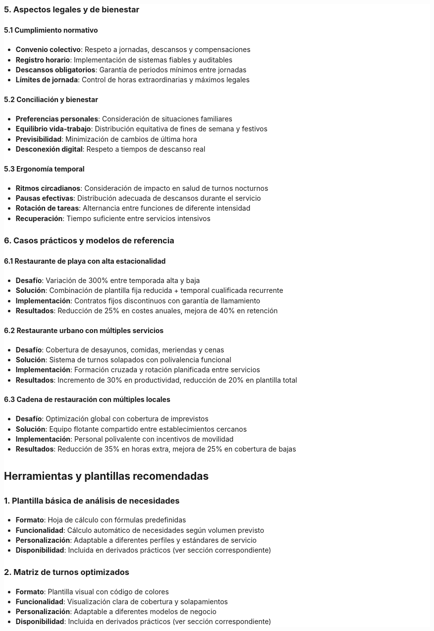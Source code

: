 ### 5. Aspectos legales y de bienestar

#### 5.1 Cumplimiento normativo
- **Convenio colectivo**: Respeto a jornadas, descansos y compensaciones
- **Registro horario**: Implementación de sistemas fiables y auditables
- **Descansos obligatorios**: Garantía de periodos mínimos entre jornadas
- **Límites de jornada**: Control de horas extraordinarias y máximos legales

#### 5.2 Conciliación y bienestar
- **Preferencias personales**: Consideración de situaciones familiares
- **Equilibrio vida-trabajo**: Distribución equitativa de fines de semana y festivos
- **Previsibilidad**: Minimización de cambios de última hora
- **Desconexión digital**: Respeto a tiempos de descanso real

#### 5.3 Ergonomía temporal
- **Ritmos circadianos**: Consideración de impacto en salud de turnos nocturnos
- **Pausas efectivas**: Distribución adecuada de descansos durante el servicio
- **Rotación de tareas**: Alternancia entre funciones de diferente intensidad
- **Recuperación**: Tiempo suficiente entre servicios intensivos

### 6. Casos prácticos y modelos de referencia

#### 6.1 Restaurante de playa con alta estacionalidad
- **Desafío**: Variación de 300% entre temporada alta y baja
- **Solución**: Combinación de plantilla fija reducida + temporal cualificada recurrente
- **Implementación**: Contratos fijos discontinuos con garantía de llamamiento
- **Resultados**: Reducción de 25% en costes anuales, mejora de 40% en retención

#### 6.2 Restaurante urbano con múltiples servicios
- **Desafío**: Cobertura de desayunos, comidas, meriendas y cenas
- **Solución**: Sistema de turnos solapados con polivalencia funcional
- **Implementación**: Formación cruzada y rotación planificada entre servicios
- **Resultados**: Incremento de 30% en productividad, reducción de 20% en plantilla total

#### 6.3 Cadena de restauración con múltiples locales
- **Desafío**: Optimización global con cobertura de imprevistos
- **Solución**: Equipo flotante compartido entre establecimientos cercanos
- **Implementación**: Personal polivalente con incentivos de movilidad
- **Resultados**: Reducción de 35% en horas extra, mejora de 25% en cobertura de bajas

## Herramientas y plantillas recomendadas

### 1. Plantilla básica de análisis de necesidades
- **Formato**: Hoja de cálculo con fórmulas predefinidas
- **Funcionalidad**: Cálculo automático de necesidades según volumen previsto
- **Personalización**: Adaptable a diferentes perfiles y estándares de servicio
- **Disponibilidad**: Incluida en derivados prácticos (ver sección correspondiente)

### 2. Matriz de turnos optimizados
- **Formato**: Plantilla visual con código de colores
- **Funcionalidad**: Visualización clara de cobertura y solapamientos
- **Personalización**: Adaptable a diferentes modelos de negocio
- **Disponibilidad**: Incluida en derivados prácticos (ver sección correspondiente)
